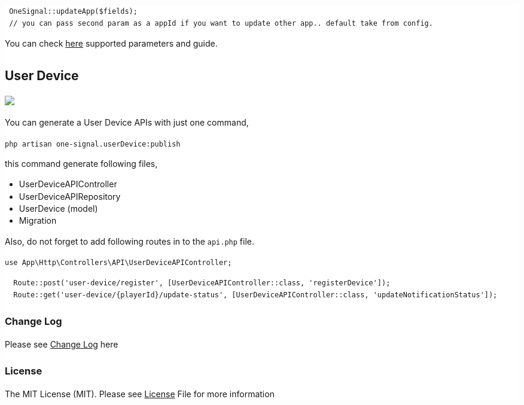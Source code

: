      OneSignal::updateApp($fields);
     // you can pass second param as a appId if you want to update other app.. default take from config.

You can check [here](https://documentation.onesignal.com/reference#update-an-app) supported parameters and guide.


## User Device
[<img src="https://img.youtube.com/vi/wOH1qsQ3SL8/0.jpg" width="250">](https://youtu.be/wOH1qsQ3SL8)

You can generate a User Device APIs with just one command,

`php artisan one-signal.userDevice:publish`

this command generate following files,

* UserDeviceAPIController
* UserDeviceAPIRepository
* UserDevice (model)
* Migration

Also, do not forget to add following routes in to the `api.php` file.

```angular2html
use App\Http\Controllers\API\UserDeviceAPIController;
```

```
  Route::post('user-device/register', [UserDeviceAPIController::class, 'registerDevice']);
  Route::get('user-device/{playerId}/update-status', [UserDeviceAPIController::class, 'updateNotificationStatus']);
```

### Change Log
 Please see [Change Log](CHANGELOG.md) here
### License
 The MIT License (MIT). Please see [License](LICENSE.md) File for more information   
